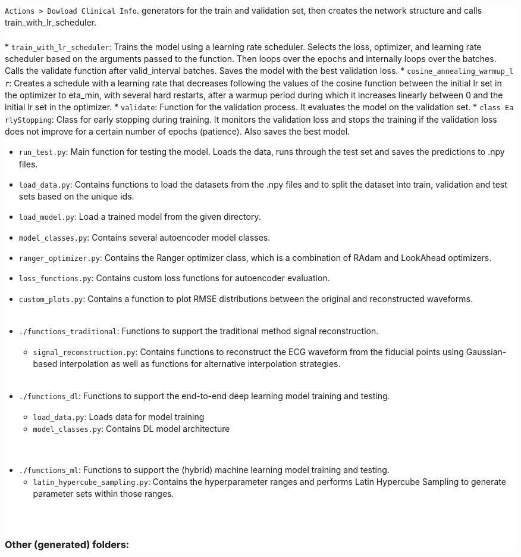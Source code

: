 ```Actions > Dowload Clinical Info```.
      generators for the train and validation set, then creates the network structure and calls train_with_lr_scheduler.
      <br/><br/>
    * ```train_with_lr_scheduler```: Trains the model using a learning rate scheduler. Selects the loss, optimizer, and
      learning rate scheduler based on the arguments passed to the function. Then loops over the epochs and internally
      loops over the batches. Calls the validate function after valid_interval batches. Saves the model with the best
      validation loss. 
    * ```cosine_annealing_warmup_lr```: Creates a schedule with a learning rate that decreases following the values of the
      cosine function between the initial lr set in the optimizer to eta_min, with several hard restarts, after a warmup 
      period during which it increases linearly between 0 and the initial lr set in the optimizer.
    * ```validate```: Function for the validation process. It evaluates the model on the validation set.
    * ```class EarlyStopping```: Class for early stopping during training. It monitors the validation loss and stops the 
      training if the validation loss does not improve for a certain number of epochs (patience). Also saves the best 
      model.
  * ```run_test.py```: Main function for testing the model. Loads the data, runs through the test set and saves the 
    predictions to .npy files.
  * ```load_data.py```: Contains functions to load the datasets from the .npy files and to split the dataset into train, 
    validation and test sets based on the unique ids.
  * ```load_model.py```: Load a trained model from the given directory.
  * ```model_classes.py```: Contains several autoencoder model classes. 
  * ```ranger_optimizer.py```: Contains the Ranger optimizer class, which is a combination of RAdam and LookAhead 
    optimizers.
  * ```loss_functions.py```: Contains custom loss functions for autoencoder evaluation.
  * ```custom_plots.py```: Contains a function to plot RMSE distributions between the original and reconstructed
    waveforms. 
<br/><br/>

* ```./functions_traditional```: Functions to support the traditional method signal reconstruction. 
  * ```signal_reconstruction.py```: Contains functions to reconstruct the ECG waveform from the fiducial points using 
    Gaussian-based interpolation as well as functions for alternative interpolation strategies.
<br/><br/>

* ```./functions_dl```: Functions to support the end-to-end deep learning model training and testing.  
    * ```load_data.py```: Loads data for model training  
    * ```model_classes.py```: Contains DL model architecture  
<br/>
  
* ```./functions_ml```: Functions to support the (hybrid) machine learning model training and testing.  
  * ```latin_hypercube_sampling.py```: Contains the hyperparameter ranges and performs Latin Hypercube Sampling to generate parameter sets within those ranges.  
<br/><br/>




### Other (generated) folders:
```